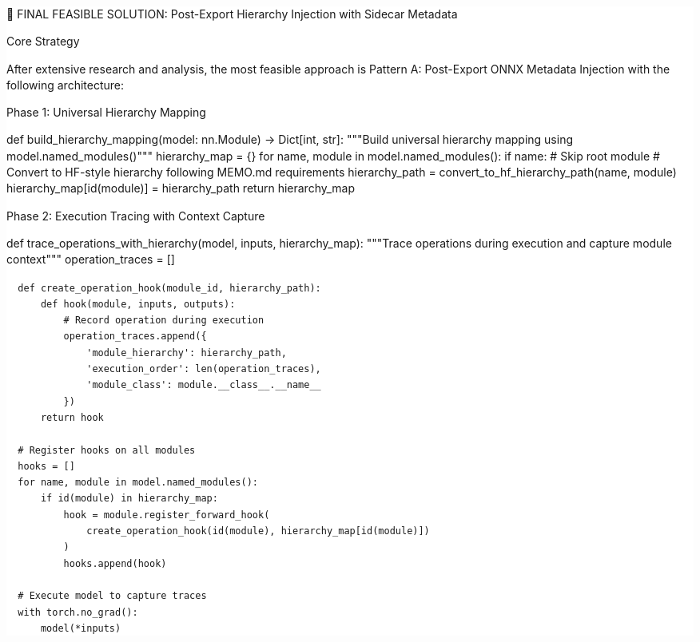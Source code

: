   🎯 FINAL FEASIBLE SOLUTION: Post-Export Hierarchy Injection with Sidecar Metadata

  Core Strategy

  After extensive research and analysis, the most feasible approach is Pattern A: Post-Export ONNX Metadata Injection with the
  following architecture:

  Phase 1: Universal Hierarchy Mapping

  def build_hierarchy_mapping(model: nn.Module) -> Dict[int, str]:
      """Build universal hierarchy mapping using model.named_modules()"""
      hierarchy_map = {}
      for name, module in model.named_modules():
          if name:  # Skip root module
              # Convert to HF-style hierarchy following MEMO.md requirements
              hierarchy_path = convert_to_hf_hierarchy_path(name, module)
              hierarchy_map[id(module)] = hierarchy_path
      return hierarchy_map

  Phase 2: Execution Tracing with Context Capture

  def trace_operations_with_hierarchy(model, inputs, hierarchy_map):
      """Trace operations during execution and capture module context"""
      operation_traces = []

      def create_operation_hook(module_id, hierarchy_path):
          def hook(module, inputs, outputs):
              # Record operation during execution
              operation_traces.append({
                  'module_hierarchy': hierarchy_path,
                  'execution_order': len(operation_traces),
                  'module_class': module.__class__.__name__
              })
          return hook

      # Register hooks on all modules
      hooks = []
      for name, module in model.named_modules():
          if id(module) in hierarchy_map:
              hook = module.register_forward_hook(
                  create_operation_hook(id(module), hierarchy_map[id(module)])
              )
              hooks.append(hook)

      # Execute model to capture traces
      with torch.no_grad():
          model(*inputs)
